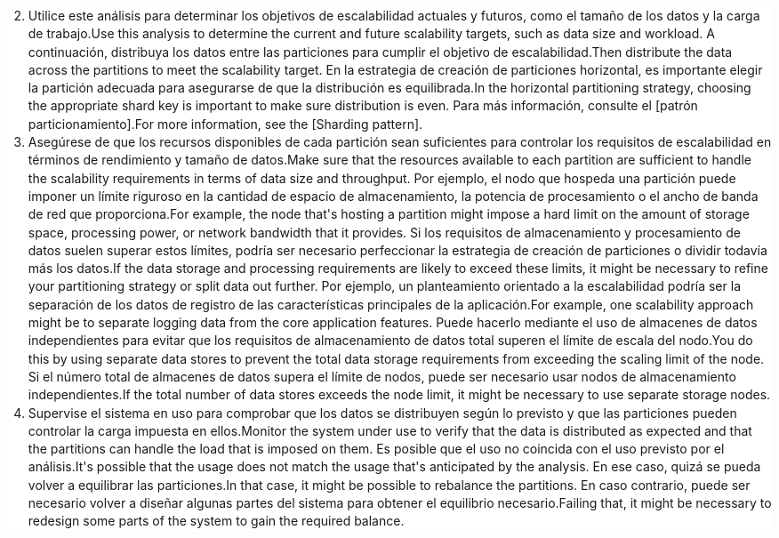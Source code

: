 2. <span data-ttu-id="2e04b-229">Utilice este análisis para determinar los objetivos de escalabilidad actuales y futuros, como el tamaño de los datos y la carga de trabajo.</span><span class="sxs-lookup"><span data-stu-id="2e04b-229">Use this analysis to determine the current and future scalability targets, such as data size and workload.</span></span> <span data-ttu-id="2e04b-230">A continuación, distribuya los datos entre las particiones para cumplir el objetivo de escalabilidad.</span><span class="sxs-lookup"><span data-stu-id="2e04b-230">Then distribute the data across the partitions to meet the scalability target.</span></span> <span data-ttu-id="2e04b-231">En la estrategia de creación de particiones horizontal, es importante elegir la partición adecuada para asegurarse de que la distribución es equilibrada.</span><span class="sxs-lookup"><span data-stu-id="2e04b-231">In the horizontal partitioning strategy, choosing the appropriate shard key is important to make sure distribution is even.</span></span> <span data-ttu-id="2e04b-232">Para más información, consulte el [patrón particionamiento].</span><span class="sxs-lookup"><span data-stu-id="2e04b-232">For more information, see the [Sharding pattern].</span></span>
3. <span data-ttu-id="2e04b-233">Asegúrese de que los recursos disponibles de cada partición sean suficientes para controlar los requisitos de escalabilidad en términos de rendimiento y tamaño de datos.</span><span class="sxs-lookup"><span data-stu-id="2e04b-233">Make sure that the resources available to each partition are sufficient to handle the scalability requirements in terms of data size and throughput.</span></span> <span data-ttu-id="2e04b-234">Por ejemplo, el nodo que hospeda una partición puede imponer un límite riguroso en la cantidad de espacio de almacenamiento, la potencia de procesamiento o el ancho de banda de red que proporciona.</span><span class="sxs-lookup"><span data-stu-id="2e04b-234">For example, the node that's hosting a partition might impose a hard limit on the amount of storage space, processing power, or network bandwidth that it provides.</span></span> <span data-ttu-id="2e04b-235">Si los requisitos de almacenamiento y procesamiento de datos suelen superar estos límites, podría ser necesario perfeccionar la estrategia de creación de particiones o dividir todavía más los datos.</span><span class="sxs-lookup"><span data-stu-id="2e04b-235">If the data storage and processing requirements are likely to exceed these limits, it might be necessary to refine your partitioning strategy or split data out further.</span></span> <span data-ttu-id="2e04b-236">Por ejemplo, un planteamiento orientado a la escalabilidad podría ser la separación de los datos de registro de las características principales de la aplicación.</span><span class="sxs-lookup"><span data-stu-id="2e04b-236">For example, one scalability approach might be to separate logging data from the core application features.</span></span> <span data-ttu-id="2e04b-237">Puede hacerlo mediante el uso de almacenes de datos independientes para evitar que los requisitos de almacenamiento de datos total superen el límite de escala del nodo.</span><span class="sxs-lookup"><span data-stu-id="2e04b-237">You do this by using separate data stores to prevent the total data storage requirements from exceeding the scaling limit of the node.</span></span> <span data-ttu-id="2e04b-238">Si el número total de almacenes de datos supera el límite de nodos, puede ser necesario usar nodos de almacenamiento independientes.</span><span class="sxs-lookup"><span data-stu-id="2e04b-238">If the total number of data stores exceeds the node limit, it might be necessary to use separate storage nodes.</span></span>
4. <span data-ttu-id="2e04b-239">Supervise el sistema en uso para comprobar que los datos se distribuyen según lo previsto y que las particiones pueden controlar la carga impuesta en ellos.</span><span class="sxs-lookup"><span data-stu-id="2e04b-239">Monitor the system under use to verify that the data is distributed as expected and that the partitions can handle the load that is imposed on them.</span></span> <span data-ttu-id="2e04b-240">Es posible que el uso no coincida con el uso previsto por el análisis.</span><span class="sxs-lookup"><span data-stu-id="2e04b-240">It's possible that the usage does not match the usage that's anticipated by the analysis.</span></span> <span data-ttu-id="2e04b-241">En ese caso, quizá se pueda volver a equilibrar las particiones.</span><span class="sxs-lookup"><span data-stu-id="2e04b-241">In that case, it might be possible to rebalance the partitions.</span></span> <span data-ttu-id="2e04b-242">En caso contrario, puede ser necesario volver a diseñar algunas partes del sistema para obtener el equilibrio necesario.</span><span class="sxs-lookup"><span data-stu-id="2e04b-242">Failing that, it might be necessary to redesign some parts of the system to gain the required balance.</span></span>
